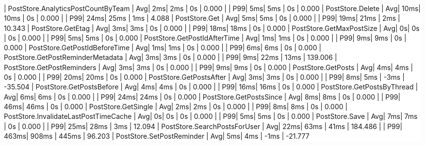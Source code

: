 | PostStore.AnalyticsPostCountByTeam |  Avg| 2ms| 2ms | 0s | 0.000
| |  P99| 5ms| 5ms | 0s | 0.000
| PostStore.Delete |  Avg| 10ms| 10ms | 0s | 0.000
| |  P99| 24ms| 25ms | 1ms | 4.088
| PostStore.Get |  Avg| 5ms| 5ms | 0s | 0.000
| |  P99| 19ms| 21ms | 2ms | 10.343
| PostStore.GetEtag |  Avg| 3ms| 3ms | 0s | 0.000
| |  P99| 18ms| 18ms | 0s | 0.000
| PostStore.GetMaxPostSize |  Avg| 0s| 0s | 0s | 0.000
| |  P99| 5ms| 5ms | 0s | 0.000
| PostStore.GetPostIdAfterTime |  Avg| 1ms| 1ms | 0s | 0.000
| |  P99| 9ms| 9ms | 0s | 0.000
| PostStore.GetPostIdBeforeTime |  Avg| 1ms| 1ms | 0s | 0.000
| |  P99| 6ms| 6ms | 0s | 0.000
| PostStore.GetPostReminderMetadata |  Avg| 3ms| 3ms | 0s | 0.000
| |  P99| 9ms| 22ms | 13ms | 139.006
| PostStore.GetPostReminders |  Avg| 3ms| 3ms | 0s | 0.000
| |  P99| 9ms| 9ms | 0s | 0.000
| PostStore.GetPosts |  Avg| 4ms| 4ms | 0s | 0.000
| |  P99| 20ms| 20ms | 0s | 0.000
| PostStore.GetPostsAfter |  Avg| 3ms| 3ms | 0s | 0.000
| |  P99| 8ms| 5ms | -3ms | -35.504
| PostStore.GetPostsBefore |  Avg| 4ms| 4ms | 0s | 0.000
| |  P99| 16ms| 16ms | 0s | 0.000
| PostStore.GetPostsByThread |  Avg| 6ms| 6ms | 0s | 0.000
| |  P99| 24ms| 24ms | 0s | 0.000
| PostStore.GetPostsSince |  Avg| 8ms| 8ms | 0s | 0.000
| |  P99| 46ms| 46ms | 0s | 0.000
| PostStore.GetSingle |  Avg| 2ms| 2ms | 0s | 0.000
| |  P99| 8ms| 8ms | 0s | 0.000
| PostStore.InvalidateLastPostTimeCache |  Avg| 0s| 0s | 0s | 0.000
| |  P99| 5ms| 5ms | 0s | 0.000
| PostStore.Save |  Avg| 7ms| 7ms | 0s | 0.000
| |  P99| 25ms| 28ms | 3ms | 12.094
| PostStore.SearchPostsForUser |  Avg| 22ms| 63ms | 41ms | 184.486
| |  P99| 463ms| 908ms | 445ms | 96.203
| PostStore.SetPostReminder |  Avg| 5ms| 4ms | -1ms | -21.777
